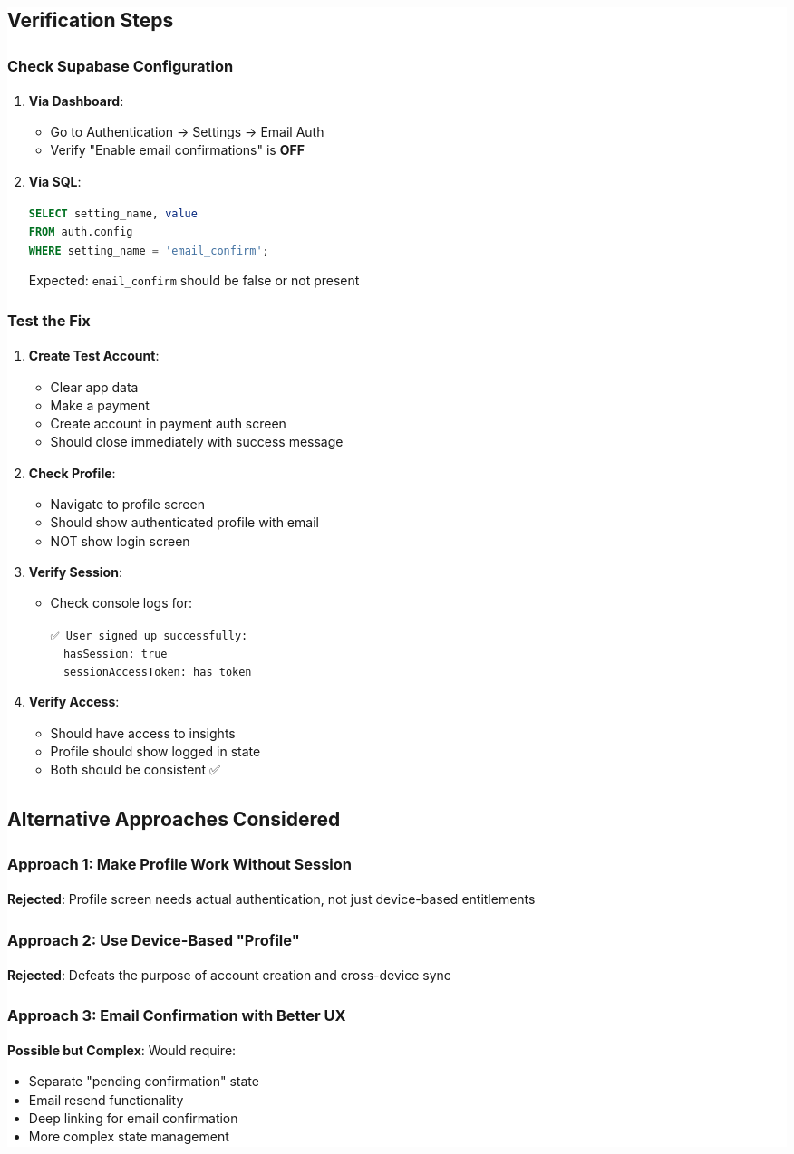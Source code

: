 ## Verification Steps

### Check Supabase Configuration

1. **Via Dashboard**:
   - Go to Authentication → Settings → Email Auth
   - Verify "Enable email confirmations" is **OFF**

2. **Via SQL**:
   ```sql
   SELECT setting_name, value
   FROM auth.config
   WHERE setting_name = 'email_confirm';
   ```
   Expected: `email_confirm` should be false or not present

### Test the Fix

1. **Create Test Account**:
   - Clear app data
   - Make a payment
   - Create account in payment auth screen
   - Should close immediately with success message

2. **Check Profile**:
   - Navigate to profile screen
   - Should show authenticated profile with email
   - NOT show login screen

3. **Verify Session**:
   - Check console logs for:
     ```
     ✅ User signed up successfully:
       hasSession: true
       sessionAccessToken: has token
     ```

4. **Verify Access**:
   - Should have access to insights
   - Profile should show logged in state
   - Both should be consistent ✅

## Alternative Approaches Considered

### Approach 1: Make Profile Work Without Session
**Rejected**: Profile screen needs actual authentication, not just device-based entitlements

### Approach 2: Use Device-Based "Profile"
**Rejected**: Defeats the purpose of account creation and cross-device sync

### Approach 3: Email Confirmation with Better UX
**Possible but Complex**: Would require:
- Separate "pending confirmation" state
- Email resend functionality
- Deep linking for email confirmation
- More complex state management
